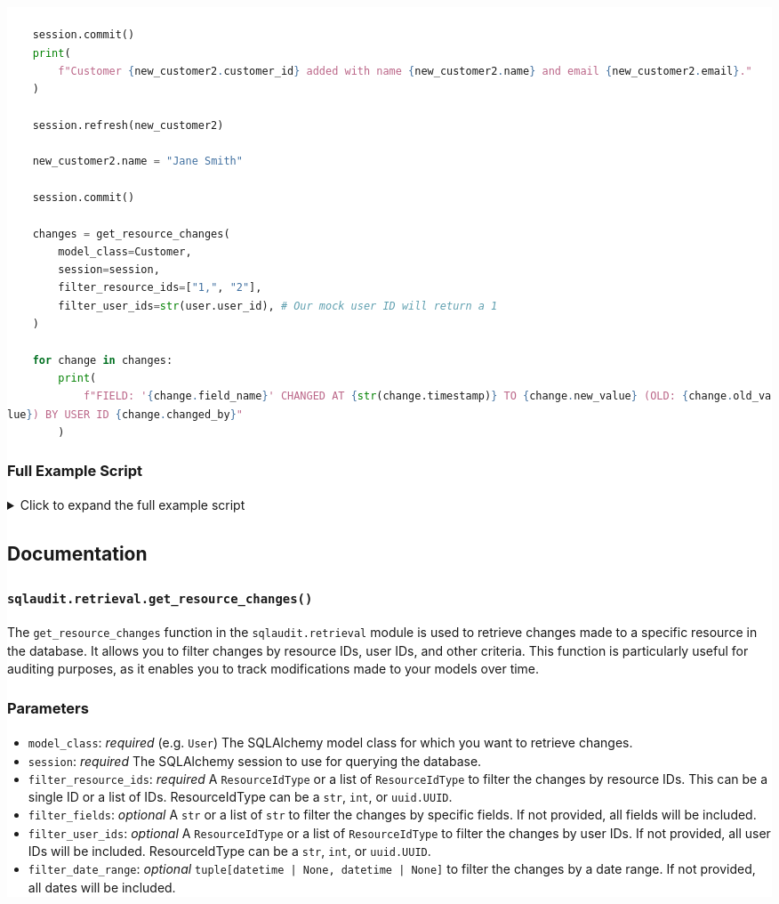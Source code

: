 ```python

    session.commit()
    print(
        f"Customer {new_customer2.customer_id} added with name {new_customer2.name} and email {new_customer2.email}."
    )

    session.refresh(new_customer2)

    new_customer2.name = "Jane Smith"

    session.commit()

    changes = get_resource_changes(
        model_class=Customer,
        session=session,
        filter_resource_ids=["1,", "2"],
        filter_user_ids=str(user.user_id), # Our mock user ID will return a 1 
    )

    for change in changes:
        print(
            f"FIELD: '{change.field_name}' CHANGED AT {str(change.timestamp)} TO {change.new_value} (OLD: {change.old_value}) BY USER ID {change.changed_by}"
        )

```



### Full Example Script

<details><summary>Click to expand the full example script</summary></details>

## Documentation

### `sqlaudit.retrieval.get_resource_changes()`

The `get_resource_changes` function in the `sqlaudit.retrieval` module is used to retrieve changes made to a specific resource in the database. It allows you to filter changes by resource IDs, user IDs, and other criteria. This function is particularly useful for auditing purposes, as it enables you to track modifications made to your models over time.

### Parameters

- `model_class`: *required* (e.g. `User`) The SQLAlchemy model class for which you want to retrieve changes.
- `session`: *required* The SQLAlchemy session to use for querying the database.
- `filter_resource_ids`: *required* A `ResourceIdType` or a list of `ResourceIdType` to filter the changes by resource IDs. This can be a single ID or a list of IDs. ResourceIdType can be a `str`, `int`, or `uuid.UUID`.
- `filter_fields`: *optional* A `str` or a list of `str` to filter the changes by specific fields. If not provided, all fields will be included.
- `filter_user_ids`: *optional* A `ResourceIdType` or a list of `ResourceIdType` to filter the changes by user IDs. If not provided, all user IDs will be included. ResourceIdType can be a `str`, `int`, or `uuid.UUID`.
- `filter_date_range`: *optional* `tuple[datetime | None, datetime | None]` to filter the changes by a date range. If not provided, all dates will be included.
